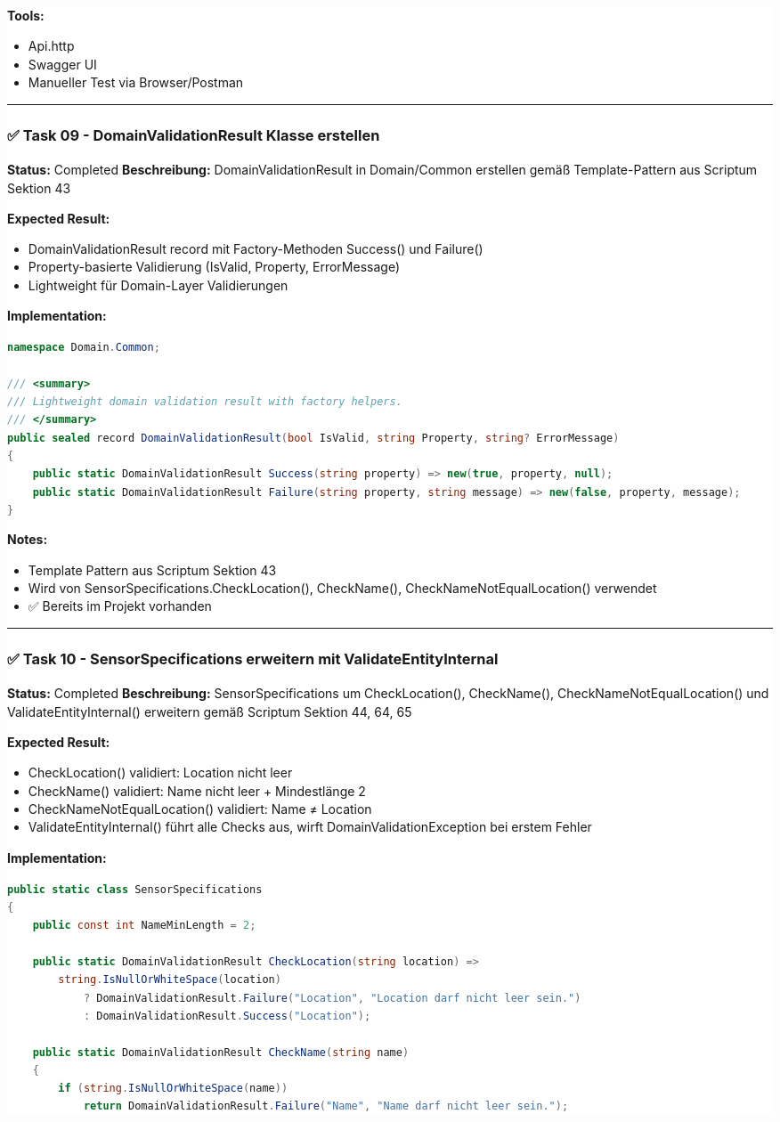 **Tools:**
- Api.http
- Swagger UI
- Manueller Test via Browser/Postman

---

### ✅ Task 09 - DomainValidationResult Klasse erstellen
**Status:** Completed
**Beschreibung:** DomainValidationResult in Domain/Common erstellen gemäß Template-Pattern aus Scriptum Sektion 43

**Expected Result:**
- DomainValidationResult record mit Factory-Methoden Success() und Failure()
- Property-basierte Validierung (IsValid, Property, ErrorMessage)
- Lightweight für Domain-Layer Validierungen

**Implementation:**
```csharp
namespace Domain.Common;

/// <summary>
/// Lightweight domain validation result with factory helpers.
/// </summary>
public sealed record DomainValidationResult(bool IsValid, string Property, string? ErrorMessage)
{
    public static DomainValidationResult Success(string property) => new(true, property, null);
    public static DomainValidationResult Failure(string property, string message) => new(false, property, message);
}
```

**Notes:**
- Template Pattern aus Scriptum Sektion 43
- Wird von SensorSpecifications.CheckLocation(), CheckName(), CheckNameNotEqualLocation() verwendet
- ✅ Bereits im Projekt vorhanden

---

### ✅ Task 10 - SensorSpecifications erweitern mit ValidateEntityInternal
**Status:** Completed
**Beschreibung:** SensorSpecifications um CheckLocation(), CheckName(), CheckNameNotEqualLocation() und ValidateEntityInternal() erweitern gemäß Scriptum Sektion 44, 64, 65

**Expected Result:**
- CheckLocation() validiert: Location nicht leer
- CheckName() validiert: Name nicht leer + Mindestlänge 2
- CheckNameNotEqualLocation() validiert: Name ≠ Location
- ValidateEntityInternal() führt alle Checks aus, wirft DomainValidationException bei erstem Fehler

**Implementation:**
```csharp
public static class SensorSpecifications
{
    public const int NameMinLength = 2;

    public static DomainValidationResult CheckLocation(string location) =>
        string.IsNullOrWhiteSpace(location)
            ? DomainValidationResult.Failure("Location", "Location darf nicht leer sein.")
            : DomainValidationResult.Success("Location");

    public static DomainValidationResult CheckName(string name)
    {
        if (string.IsNullOrWhiteSpace(name))
            return DomainValidationResult.Failure("Name", "Name darf nicht leer sein.");
```